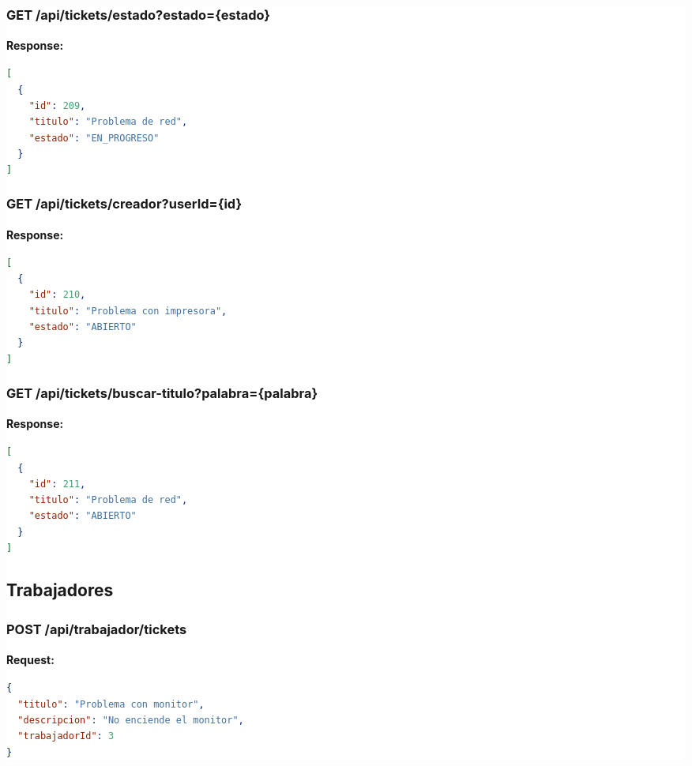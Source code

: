 ### GET /api/tickets/estado?estado={estado}

**Response:**

```json
[
  {
    "id": 209,
    "titulo": "Problema de red",
    "estado": "EN_PROGRESO"
  }
]
```

### GET /api/tickets/creador?userId={id}

**Response:**

```json
[
  {
    "id": 210,
    "titulo": "Problema con impresora",
    "estado": "ABIERTO"
  }
]
```

### GET /api/tickets/buscar-titulo?palabra={palabra}

**Response:**

```json
[
  {
    "id": 211,
    "titulo": "Problema de red",
    "estado": "ABIERTO"
  }
]
```

## Trabajadores

### POST /api/trabajador/tickets

**Request:**

```json
{
  "titulo": "Problema con monitor",
  "descripcion": "No enciende el monitor",
  "trabajadorId": 3
}
```
